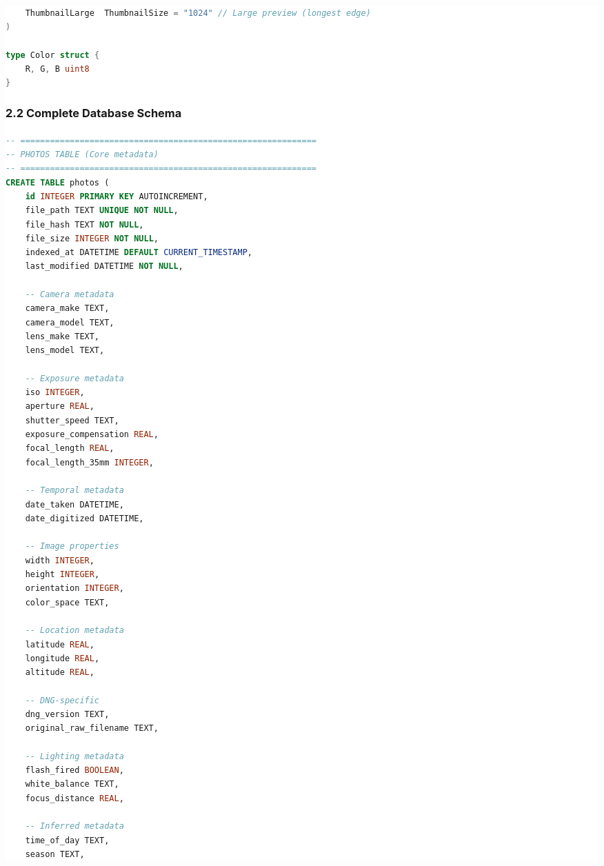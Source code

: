 ```go
    ThumbnailLarge  ThumbnailSize = "1024" // Large preview (longest edge)
)

type Color struct {
    R, G, B uint8
}
```

### 2.2 Complete Database Schema

```sql
-- ============================================================
-- PHOTOS TABLE (Core metadata)
-- ============================================================
CREATE TABLE photos (
    id INTEGER PRIMARY KEY AUTOINCREMENT,
    file_path TEXT UNIQUE NOT NULL,
    file_hash TEXT NOT NULL,
    file_size INTEGER NOT NULL,
    indexed_at DATETIME DEFAULT CURRENT_TIMESTAMP,
    last_modified DATETIME NOT NULL,
    
    -- Camera metadata
    camera_make TEXT,
    camera_model TEXT,
    lens_make TEXT,
    lens_model TEXT,
    
    -- Exposure metadata
    iso INTEGER,
    aperture REAL,
    shutter_speed TEXT,
    exposure_compensation REAL,
    focal_length REAL,
    focal_length_35mm INTEGER,
    
    -- Temporal metadata
    date_taken DATETIME,
    date_digitized DATETIME,
    
    -- Image properties
    width INTEGER,
    height INTEGER,
    orientation INTEGER,
    color_space TEXT,
    
    -- Location metadata
    latitude REAL,
    longitude REAL,
    altitude REAL,
    
    -- DNG-specific
    dng_version TEXT,
    original_raw_filename TEXT,
    
    -- Lighting metadata
    flash_fired BOOLEAN,
    white_balance TEXT,
    focus_distance REAL,
    
    -- Inferred metadata
    time_of_day TEXT,
    season TEXT,
```